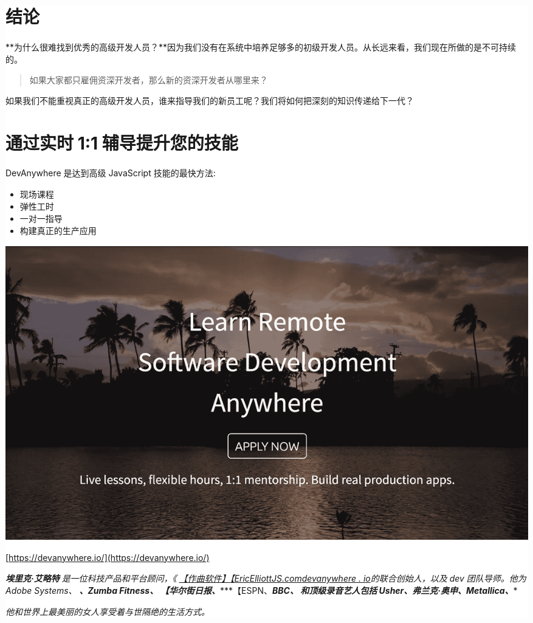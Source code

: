 # 结论

**为什么很难找到优秀的高级开发人员？**因为我们没有在系统中培养足够多的初级开发人员。从长远来看，我们现在所做的是不可持续的。

> 如果大家都只雇佣资深开发者，那么新的资深开发者从哪里来？

如果我们不能重视真正的高级开发人员，谁来指导我们的新员工呢？我们将如何把深刻的知识传递给下一代？

# 通过实时 1:1 辅导提升您的技能

DevAnywhere 是达到高级 JavaScript 技能的最快方法:

*   现场课程
*   弹性工时
*   一对一指导
*   构建真正的生产应用

[![](img/03504ae5b049cdb99861a7b575be3a08.png)](https://devanywhere.io/)

[https://devanywhere.io/](https://devanywhere.io/)

***埃里克·艾略特*** *是一位科技产品和平台顾问，《 [*【作曲软件】*](https://leanpub.com/composingsoftware)*[*【EricElliottJS.com*](https://ericelliottjs.com/)*[*devanywhere . io*](https://devanywhere.io/)*的联合创始人，以及 dev 团队导师。他为 Adobe Systems、* ***、Zumba Fitness、*** ***【华尔街日报、*******【ESPN、*******BBC、*** *和顶级录音艺人包括* ***Usher、弗兰克·奥申、Metallica、********

*他和世界上最美丽的女人享受着与世隔绝的生活方式。*